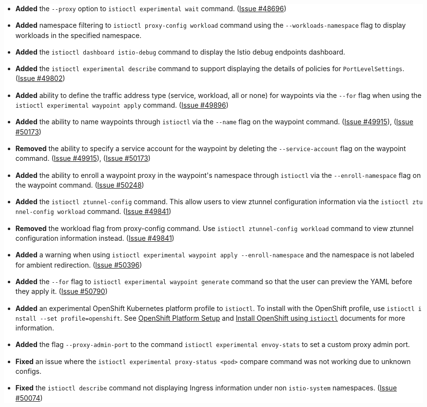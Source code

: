 - **Added** the `--proxy` option to `istioctl experimental wait` command.
  ([Issue #48696](https://github.com/istio/istio/issues/48696))

- **Added** namespace filtering to `istioctl proxy-config workload` command using the `--workloads-namespace` flag to display workloads in the specified namespace.

- **Added** the `istioctl dashboard istio-debug` command to display the Istio debug endpoints dashboard.

- **Added** the `istioctl experimental describe` command to support displaying the details of policies for `PortLevelSettings`.
  ([Issue #49802](https://github.com/istio/istio/issues/49802))

- **Added** ability to define the traffic address type (service, workload, all or none) for waypoints via the `--for` flag when using the `istioctl experimental waypoint apply` command.
  ([Issue #49896](https://github.com/istio/istio/issues/49896))

- **Added** the ability to name waypoints through `istioctl` via the `--name` flag on the waypoint command.
  ([Issue #49915](https://github.com/istio/istio/issues/49915)), ([Issue #50173](https://github.com/istio/istio/issues/50173))

- **Removed** the ability to specify a service account for the waypoint by deleting the `--service-account` flag on the waypoint command.
  ([Issue #49915](https://github.com/istio/istio/issues/49915)), ([Issue #50173](https://github.com/istio/istio/issues/50173))

- **Added** the ability to enroll a waypoint proxy in the waypoint's namespace through `istioctl` via the `--enroll-namespace` flag on the waypoint command.
  ([Issue #50248](https://github.com/istio/istio/issues/50248))

- **Added** the `istioctl ztunnel-config` command. This allow users to view ztunnel configuration information via the `istioctl ztunnel-config workload` command.
  ([Issue #49841](https://github.com/istio/istio/issues/49841))

- **Removed** the workload flag from proxy-config command. Use `istioctl ztunnel-config workload` command to view ztunnel configuration information instead.
  ([Issue #49841](https://github.com/istio/istio/issues/49841))

- **Added** a warning when using `istioctl experimental waypoint apply --enroll-namespace` and the namespace is not labeled for ambient redirection.
  ([Issue #50396](https://github.com/istio/istio/issues/50396))

- **Added** the `--for` flag to `istioctl experimental waypoint generate` command so that the user can preview the YAML before they apply it.
  ([Issue #50790](https://github.com/istio/istio/issues/50790))

- **Added** an experimental OpenShift Kubernetes platform profile to `istioctl`. To install with the OpenShift profile, use `istioctl install --set profile=openshift`.
  See [OpenShift Platform Setup]( https://istio.io/docs/setup/platform-setup/openshift/) and [Install OpenShift using `istioctl`]( https://istio.io/docs/setup/install/istioctl/#install-a-different-profile) documents for more information.

- **Added** the flag `--proxy-admin-port` to the command `istioctl experimental envoy-stats` to set a custom proxy admin port.

- **Fixed** an issue where the `istioctl experimental proxy-status <pod>` compare command was not working due to unknown configs.

- **Fixed** the `istioctl describe` command not displaying Ingress information under non `istio-system` namespaces.
  ([Issue #50074](https://github.com/istio/istio/issues/50074))
